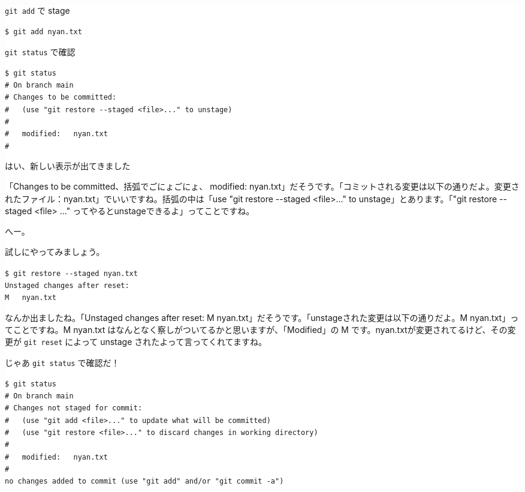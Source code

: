 `git add` で stage

    $ git add nyan.txt

`git status` で確認

    $ git status
    # On branch main
    # Changes to be committed:
    #   (use "git restore --staged <file>..." to unstage)
    #
    #	modified:   nyan.txt
    #

はい、新しい表示が出てきました

「Changes to be committed、括弧でごにょごにょ、 modified: nyan.txt」だそうです。「コミットされる変更は以下の通りだよ。変更されたファイル：nyan.txt」でいいですね。括弧の中は「use "git restore --staged \<file\>..." to unstage」とあります。「"git restore --staged \<file\> ..." ってやるとunstageできるよ」ってことですね。

へー。

試しにやってみましょう。

    $ git restore --staged nyan.txt
    Unstaged changes after reset:
    M	nyan.txt

なんか出ましたね。「Unstaged changes after reset: M nyan.txt」だそうです。「unstageされた変更は以下の通りだよ。M nyan.txt」ってことですね。M nyan.txt はなんとなく察しがついてるかと思いますが、「Modified」の M です。nyan.txtが変更されてるけど、その変更が `git reset` によって unstage されたよって言ってくれてますね。

じゃあ `git status` で確認だ！

    $ git status
    # On branch main
    # Changes not staged for commit:
    #   (use "git add <file>..." to update what will be committed)
    #   (use "git restore <file>..." to discard changes in working directory)
    #
    #	modified:   nyan.txt
    #
    no changes added to commit (use "git add" and/or "git commit -a")
    